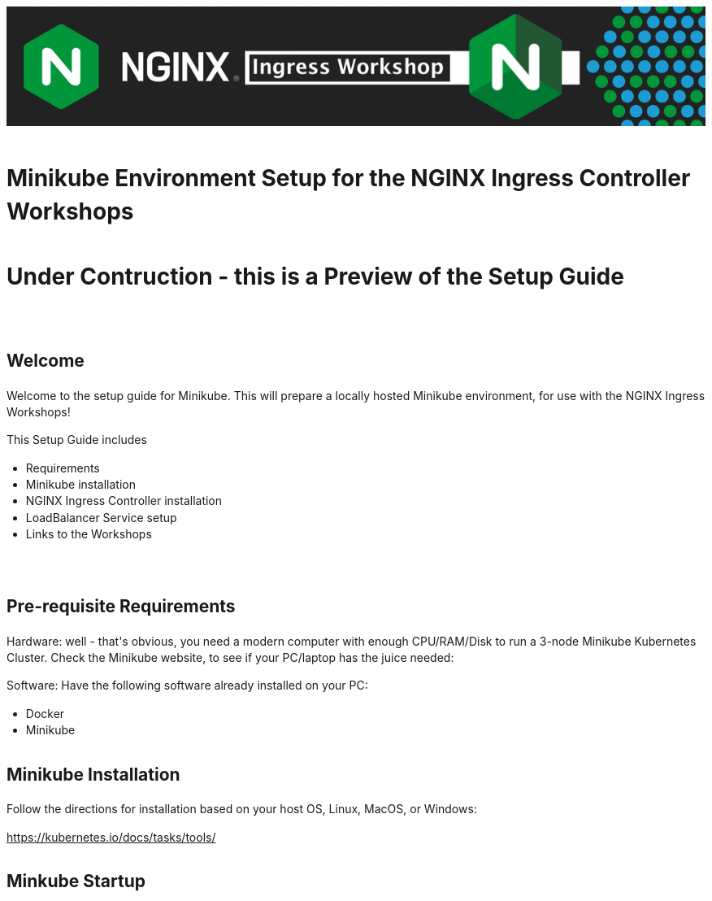 ![NGINX Ingress Workshop](media/nicworkshop-banner.png)

# Minikube Environment Setup for the NGINX Ingress Controller Workshops

# **Under Contruction - this is a Preview of the Setup Guide**

<br/>

## Welcome

Welcome to the setup guide for Minikube.  This will prepare a locally hosted Minikube environment, for use with the NGINX Ingress Workshops!

This Setup Guide includes

- Requirements
- Minikube installation
- NGINX Ingress Controller installation
- LoadBalancer Service setup
- Links to the Workshops

<br/>

## Pre-requisite Requirements

Hardware:  well - that's obvious, you need a modern computer with enough CPU/RAM/Disk to run a 3-node Minikube Kubernetes Cluster.  Check the Minikube website, to see if your PC/laptop has the juice needed:

Software:  Have the following software already installed on your PC:

- Docker
- Minikube


## Minikube Installation

Follow the directions for installation based on your host OS, Linux, MacOS, or Windows:

https://kubernetes.io/docs/tasks/tools/

## Minkube Startup
